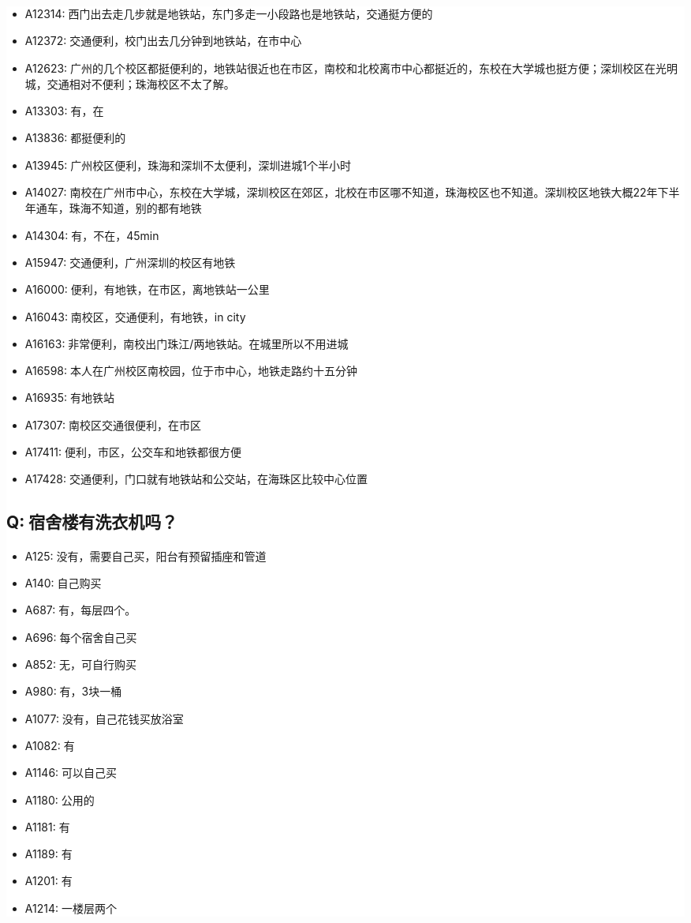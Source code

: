 - A12314: 西门出去走几步就是地铁站，东门多走一小段路也是地铁站，交通挺方便的

- A12372: 交通便利，校门出去几分钟到地铁站，在市中心

- A12623: 广州的几个校区都挺便利的，地铁站很近也在市区，南校和北校离市中心都挺近的，东校在大学城也挺方便；深圳校区在光明城，交通相对不便利；珠海校区不太了解。

- A13303: 有，在

- A13836: 都挺便利的

- A13945: 广州校区便利，珠海和深圳不太便利，深圳进城1个半小时

- A14027: 南校在广州市中心，东校在大学城，深圳校区在郊区，北校在市区哪不知道，珠海校区也不知道。深圳校区地铁大概22年下半年通车，珠海不知道，别的都有地铁

- A14304: 有，不在，45min

- A15947: 交通便利，广州深圳的校区有地铁

- A16000: 便利，有地铁，在市区，离地铁站一公里

- A16043: 南校区，交通便利，有地铁，in city

- A16163: 非常便利，南校出门珠江/两地铁站。在城里所以不用进城

- A16598: 本人在广州校区南校园，位于市中心，地铁走路约十五分钟

- A16935: 有地铁站

- A17307: 南校区交通很便利，在市区

- A17411: 便利，市区，公交车和地铁都很方便

- A17428: 交通便利，门口就有地铁站和公交站，在海珠区比较中心位置

## Q: 宿舍楼有洗衣机吗？

- A125: 没有，需要自己买，阳台有预留插座和管道

- A140: 自己购买

- A687: 有，每层四个。

- A696: 每个宿舍自己买

- A852: 无，可自行购买

- A980: 有，3块一桶

- A1077: 没有，自己花钱买放浴室

- A1082: 有

- A1146: 可以自己买

- A1180: 公用的

- A1181: 有

- A1189: 有

- A1201: 有

- A1214: 一楼层两个
